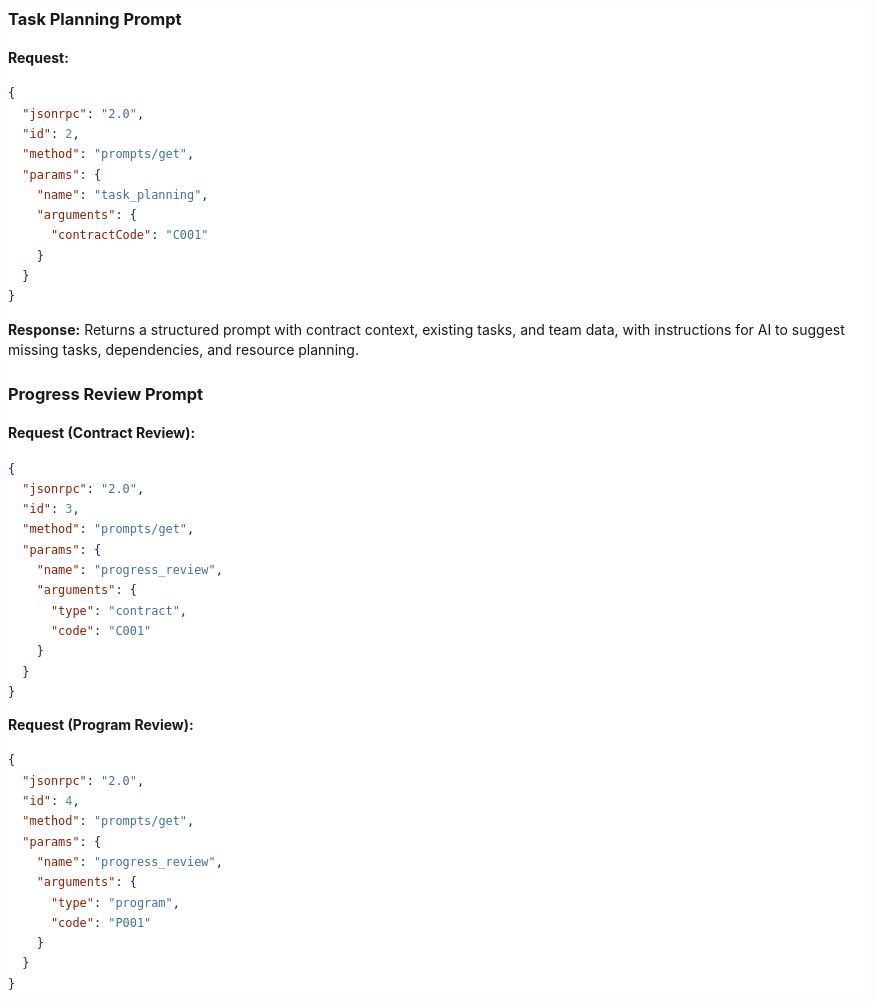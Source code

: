 ### Task Planning Prompt

**Request:**

```json
{
  "jsonrpc": "2.0",
  "id": 2,
  "method": "prompts/get",
  "params": {
    "name": "task_planning",
    "arguments": {
      "contractCode": "C001"
    }
  }
}
```

**Response:** Returns a structured prompt with contract context, existing tasks, and team data, with instructions for AI to suggest missing tasks, dependencies, and resource planning.

### Progress Review Prompt

**Request (Contract Review):**

```json
{
  "jsonrpc": "2.0",
  "id": 3,
  "method": "prompts/get",
  "params": {
    "name": "progress_review",
    "arguments": {
      "type": "contract",
      "code": "C001"
    }
  }
}
```

**Request (Program Review):**

```json
{
  "jsonrpc": "2.0",
  "id": 4,
  "method": "prompts/get",
  "params": {
    "name": "progress_review",
    "arguments": {
      "type": "program",
      "code": "P001"
    }
  }
}
```
